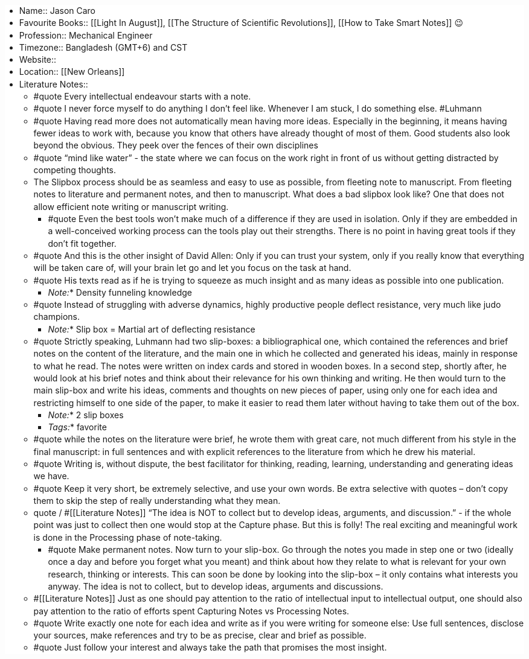 - Name:: Jason Caro
- Favourite Books:: [[Light In August]], [[The Structure of Scientific Revolutions]], [[How to Take Smart Notes]] 😉
- Profession:: Mechanical Engineer
- Timezone:: Bangladesh (GMT+6) and CST
- Website:: 
- Location:: [[New Orleans]]
- Literature Notes::
    - #quote Every intellectual endeavour starts with a note.
    - #quote I never force myself to do anything I don’t feel like. Whenever I am stuck, I do something else. #Luhmann
    - #quote Having read more does not automatically mean having more ideas. Especially in the beginning, it means having fewer ideas to work with, because you know that others have already thought of most of them. Good students also look beyond the obvious. They peek over the fences of their own disciplines
    - #quote “mind like water” - the state where we can focus on the work right in front of us without getting distracted by competing thoughts.
    - The Slipbox process should be as seamless and easy to use as possible, from fleeting note to manuscript. From fleeting notes to literature and permanent notes, and then to manuscript.  What does a bad slipbox look like?  One that does not allow efficient note writing or manuscript writing.
        - #quote Even the best tools won’t make much of a difference if they are used in isolation. Only if they are embedded in a well-conceived working process can the tools play out their strengths. There is no point in having great tools if they don’t fit together.
    - #quote And this is the other insight of David Allen: Only if you can trust your system, only if you really know that everything will be taken care of, will your brain let go and let you focus on the task at hand.
    - #quote His texts read as if he is trying to squeeze as much insight and as many ideas as possible into one publication.
        - *Note:** Density funneling knowledge
    - #quote Instead of struggling with adverse dynamics, highly productive people deflect resistance, very much like judo champions.
        - *Note:** Slip box = Martial art of deflecting resistance
    - #quote Strictly speaking, Luhmann had two slip-boxes: a bibliographical one, which contained the references and brief notes on the content of the literature, and the main one in which he collected and generated his ideas, mainly in response to what he read. The notes were written on index cards and stored in wooden boxes. In a second step, shortly after, he would look at his brief notes and think about their relevance for his own thinking and writing. He then would turn to the main slip-box and write his ideas, comments and thoughts on new pieces of paper, using only one for each idea and restricting himself to one side of the paper, to make it easier to read them later without having to take them out of the box.
        - *Note:** 2 slip boxes
        - *Tags:** favorite
    - #quote while the notes on the literature were brief, he wrote them with great care, not much different from his style in the final manuscript: in full sentences and with explicit references to the literature from which he drew his material.
    - #quote Writing is, without dispute, the best facilitator for thinking, reading, learning, understanding and generating ideas we have.
    - #quote Keep it very short, be extremely selective, and use your own words. Be extra selective with quotes – don’t copy them to skip the step of really understanding what they mean.
    - quote / #[[Literature Notes]] “The idea is NOT to collect but to develop ideas, arguments, and discussion.” - if the whole point was just to collect then one would stop at the Capture phase.  But this is folly!  The real exciting and meaningful work is done in the Processing phase of note-taking.
        - #quote Make permanent notes. Now turn to your slip-box. Go through the notes you made in step one or two (ideally once a day and before you forget what you meant) and think about how they relate to what is relevant for your own research, thinking or interests. This can soon be done by looking into the slip-box – it only contains what interests you anyway. The idea is not to collect, but to develop ideas, arguments and discussions.
    - #[[Literature Notes]] Just as one should pay attention to the ratio of intellectual input to intellectual output, one should also pay attention to the ratio of efforts spent Capturing Notes vs Processing Notes.
    - #quote Write exactly one note for each idea and write as if you were writing for someone else: Use full sentences, disclose your sources, make references and try to be as precise, clear and brief as possible.
    - #quote Just follow your interest and always take the path that promises the most insight.